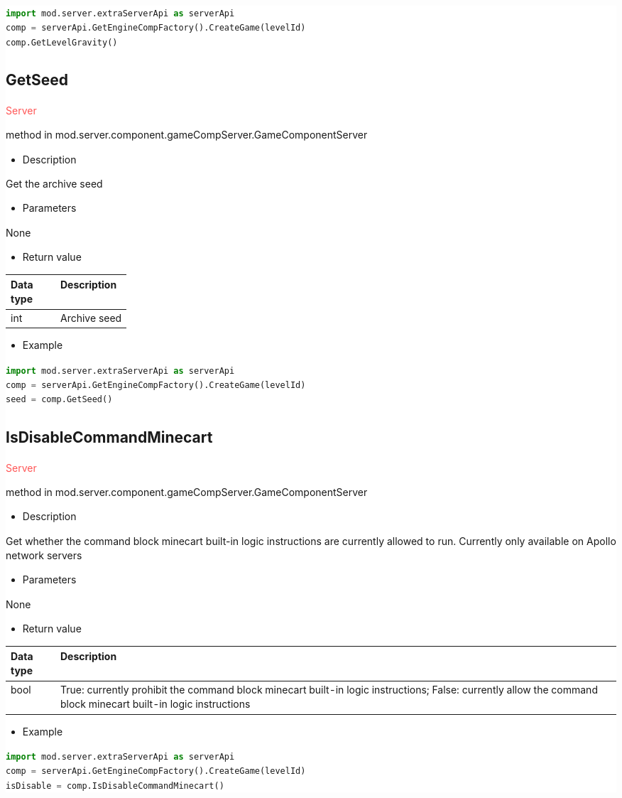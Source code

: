 ```python 
import mod.server.extraServerApi as serverApi 
comp = serverApi.GetEngineCompFactory().CreateGame(levelId) 
comp.GetLevelGravity() 
``` 

## GetSeed 

<span style="display:inline;color:#ff5555">Server</span> 

method in mod.server.component.gameCompServer.GameComponentServer 

- Description 

Get the archive seed 

- Parameters 

None 

- Return value 

| <div style="width: 4em">Data type</div> | Description | 
| :--- | :--- | 
| int | Archive seed | 

- Example


```python 
import mod.server.extraServerApi as serverApi 
comp = serverApi.GetEngineCompFactory().CreateGame(levelId) 
seed = comp.GetSeed() 
``` 

## IsDisableCommandMinecart 

<span style="display:inline;color:#ff5555">Server</span> 

method in mod.server.component.gameCompServer.GameComponentServer 

- Description 

Get whether the command block minecart built-in logic instructions are currently allowed to run. Currently only available on Apollo network servers 

- Parameters 

None 

- Return value 

| <div style="width: 4em">Data type</div> | Description | 
| :--- | :--- | 
| bool | True: currently prohibit the command block minecart built-in logic instructions; False: currently allow the command block minecart built-in logic instructions | 

- Example 

```python 
import mod.server.extraServerApi as serverApi 
comp = serverApi.GetEngineCompFactory().CreateGame(levelId) 
isDisable = comp.IsDisableCommandMinecart() 
``` 

